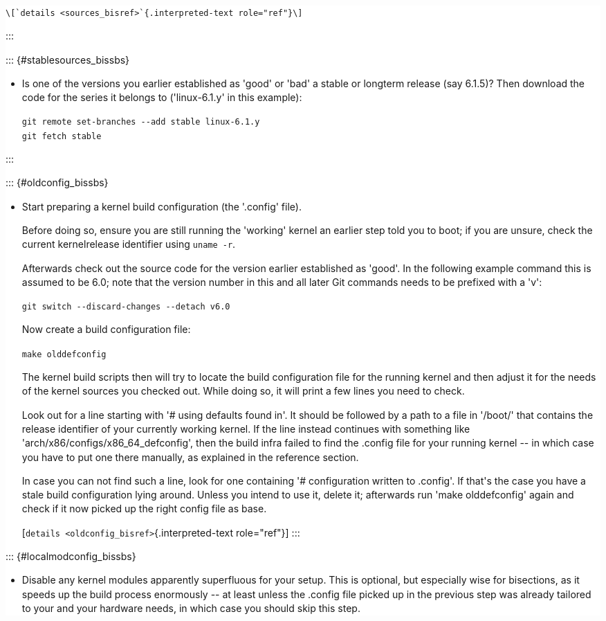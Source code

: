     \[`details <sources_bisref>`{.interpreted-text role="ref"}\]
:::

::: {#stablesources_bissbs}
-   Is one of the versions you earlier established as \'good\' or
    \'bad\' a stable or longterm release (say 6.1.5)? Then download the
    code for the series it belongs to (\'linux-6.1.y\' in this example):

        git remote set-branches --add stable linux-6.1.y
        git fetch stable
:::

::: {#oldconfig_bissbs}
-   Start preparing a kernel build configuration (the \'.config\' file).

    Before doing so, ensure you are still running the \'working\' kernel
    an earlier step told you to boot; if you are unsure, check the
    current kernelrelease identifier using `uname -r`.

    Afterwards check out the source code for the version earlier
    established as \'good\'. In the following example command this is
    assumed to be 6.0; note that the version number in this and all
    later Git commands needs to be prefixed with a \'v\':

        git switch --discard-changes --detach v6.0

    Now create a build configuration file:

        make olddefconfig

    The kernel build scripts then will try to locate the build
    configuration file for the running kernel and then adjust it for the
    needs of the kernel sources you checked out. While doing so, it will
    print a few lines you need to check.

    Look out for a line starting with \'# using defaults found in\'. It
    should be followed by a path to a file in \'/boot/\' that contains
    the release identifier of your currently working kernel. If the line
    instead continues with something like
    \'arch/x86/configs/x86_64_defconfig\', then the build infra failed
    to find the .config file for your running kernel \-- in which case
    you have to put one there manually, as explained in the reference
    section.

    In case you can not find such a line, look for one containing \'#
    configuration written to .config\'. If that\'s the case you have a
    stale build configuration lying around. Unless you intend to use it,
    delete it; afterwards run \'make olddefconfig\' again and check if
    it now picked up the right config file as base.

    \[`details <oldconfig_bisref>`{.interpreted-text role="ref"}\]
:::

::: {#localmodconfig_bissbs}
-   Disable any kernel modules apparently superfluous for your setup.
    This is optional, but especially wise for bisections, as it speeds
    up the build process enormously \-- at least unless the .config file
    picked up in the previous step was already tailored to your and your
    hardware needs, in which case you should skip this step.
